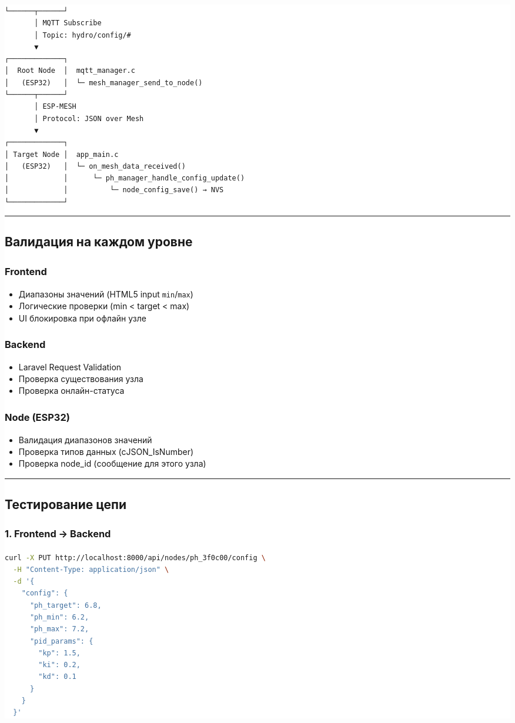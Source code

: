 ```
└──────┬──────┘
       │ MQTT Subscribe
       │ Topic: hydro/config/#
       ▼
┌─────────────┐
│  Root Node  │  mqtt_manager.c
│   (ESP32)   │  └─ mesh_manager_send_to_node()
└──────┬──────┘
       │ ESP-MESH
       │ Protocol: JSON over Mesh
       ▼
┌─────────────┐
│ Target Node │  app_main.c
│   (ESP32)   │  └─ on_mesh_data_received()
│             │      └─ ph_manager_handle_config_update()
│             │          └─ node_config_save() → NVS
└─────────────┘
```

---

## Валидация на каждом уровне

### Frontend
- Диапазоны значений (HTML5 input `min`/`max`)
- Логические проверки (min < target < max)
- UI блокировка при офлайн узле

### Backend
- Laravel Request Validation
- Проверка существования узла
- Проверка онлайн-статуса

### Node (ESP32)
- Валидация диапазонов значений
- Проверка типов данных (cJSON_IsNumber)
- Проверка node_id (сообщение для этого узла)

---

## Тестирование цепи

### 1. Frontend → Backend
```bash
curl -X PUT http://localhost:8000/api/nodes/ph_3f0c00/config \
  -H "Content-Type: application/json" \
  -d '{
    "config": {
      "ph_target": 6.8,
      "ph_min": 6.2,
      "ph_max": 7.2,
      "pid_params": {
        "kp": 1.5,
        "ki": 0.2,
        "kd": 0.1
      }
    }
  }'
```
